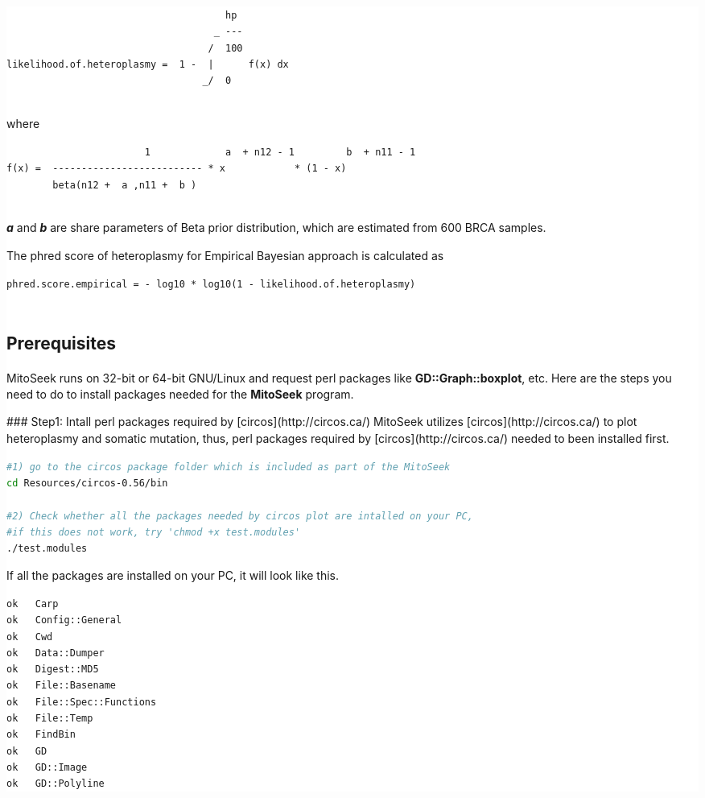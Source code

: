 ```
                                      hp          
                                    _ ---         
                                   /  100         
likelihood.of.heteroplasmy =  1 -  |      f(x) dx 
                                  _/  0           


```

where

```
                        1             a  + n12 - 1         b  + n11 - 1  
f(x) =  -------------------------- * x            * (1 - x)
        beta(n12 +  a ,n11 +  b )                             
                                                                     

```

**_a_** and **_b_** are share parameters of Beta prior distribution, which are  estimated from 600 BRCA samples.


The phred score of heteroplasmy for Empirical Bayesian approach is calculated as

```
phred.score.empirical = - log10 * log10(1 - likelihood.of.heteroplasmy)


```




<a name="Prerequisites"/>

Prerequisites
--------------------------
MitoSeek runs on 32-bit or 64-bit GNU/Linux and request perl packages like **GD::Graph::boxplot**, etc. Here are the steps you need to do to install packages needed for the **MitoSeek** program.


<a name="step1"/>
### Step1: Intall perl packages required by [circos](http://circos.ca/)
MitoSeek utilizes [circos](http://circos.ca/) to plot heteroplasmy and somatic mutation, thus, perl packages required by [circos](http://circos.ca/) needed to been installed first.

```bash
#1) go to the circos package folder which is included as part of the MitoSeek 
cd Resources/circos-0.56/bin

#2) Check whether all the packages needed by circos plot are intalled on your PC,
#if this does not work, try 'chmod +x test.modules'
./test.modules
```
If all the packages are installed on your PC, it will look like this.
```
ok   Carp
ok   Config::General
ok   Cwd
ok   Data::Dumper
ok   Digest::MD5
ok   File::Basename
ok   File::Spec::Functions
ok   File::Temp
ok   FindBin
ok   GD
ok   GD::Image
ok   GD::Polyline
```